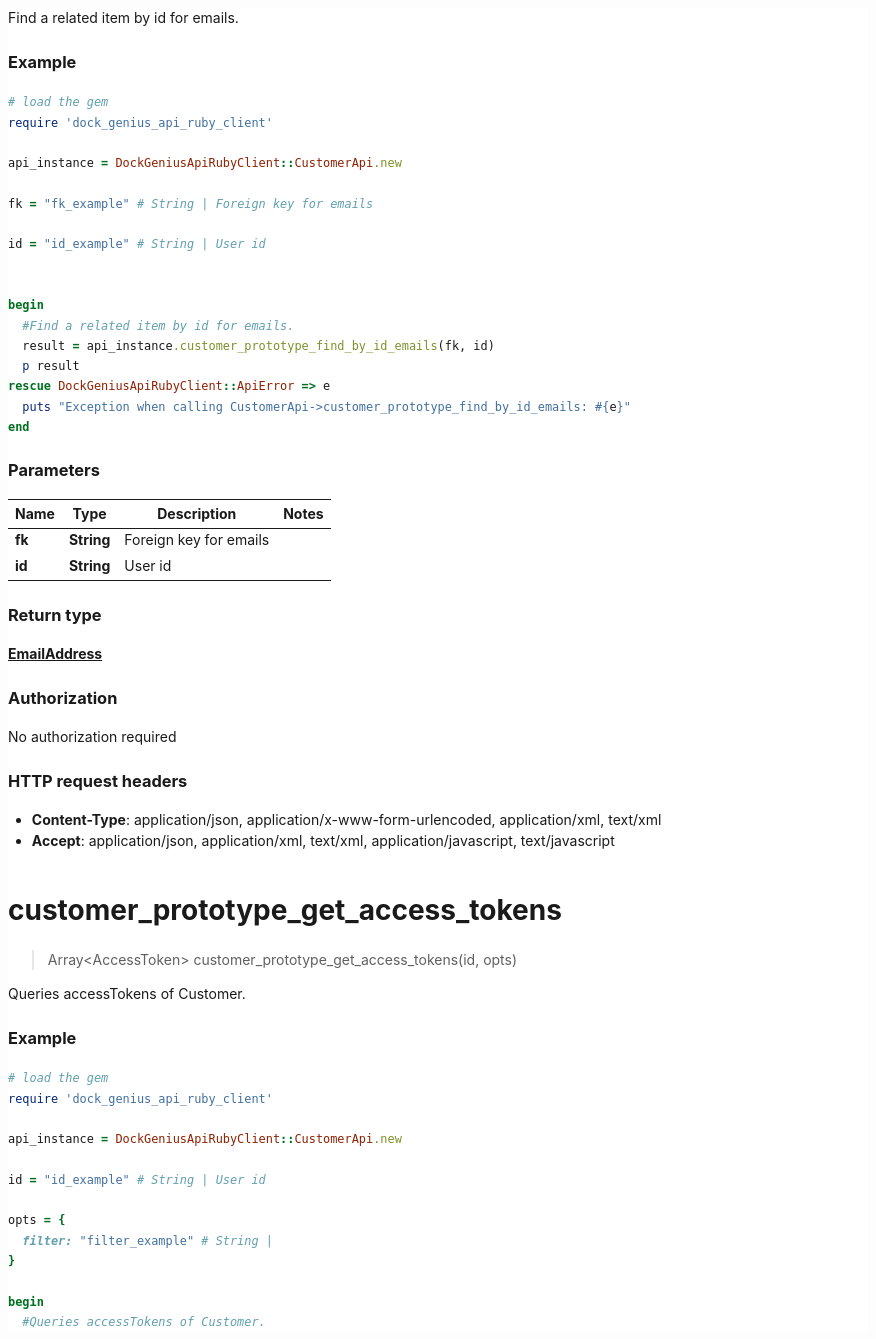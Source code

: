 Find a related item by id for emails.

### Example
```ruby
# load the gem
require 'dock_genius_api_ruby_client'

api_instance = DockGeniusApiRubyClient::CustomerApi.new

fk = "fk_example" # String | Foreign key for emails

id = "id_example" # String | User id


begin
  #Find a related item by id for emails.
  result = api_instance.customer_prototype_find_by_id_emails(fk, id)
  p result
rescue DockGeniusApiRubyClient::ApiError => e
  puts "Exception when calling CustomerApi->customer_prototype_find_by_id_emails: #{e}"
end
```

### Parameters

Name | Type | Description  | Notes
------------- | ------------- | ------------- | -------------
 **fk** | **String**| Foreign key for emails | 
 **id** | **String**| User id | 

### Return type

[**EmailAddress**](EmailAddress.md)

### Authorization

No authorization required

### HTTP request headers

 - **Content-Type**: application/json, application/x-www-form-urlencoded, application/xml, text/xml
 - **Accept**: application/json, application/xml, text/xml, application/javascript, text/javascript



# **customer_prototype_get_access_tokens**
> Array&lt;AccessToken&gt; customer_prototype_get_access_tokens(id, opts)

Queries accessTokens of Customer.

### Example
```ruby
# load the gem
require 'dock_genius_api_ruby_client'

api_instance = DockGeniusApiRubyClient::CustomerApi.new

id = "id_example" # String | User id

opts = { 
  filter: "filter_example" # String | 
}

begin
  #Queries accessTokens of Customer.
```